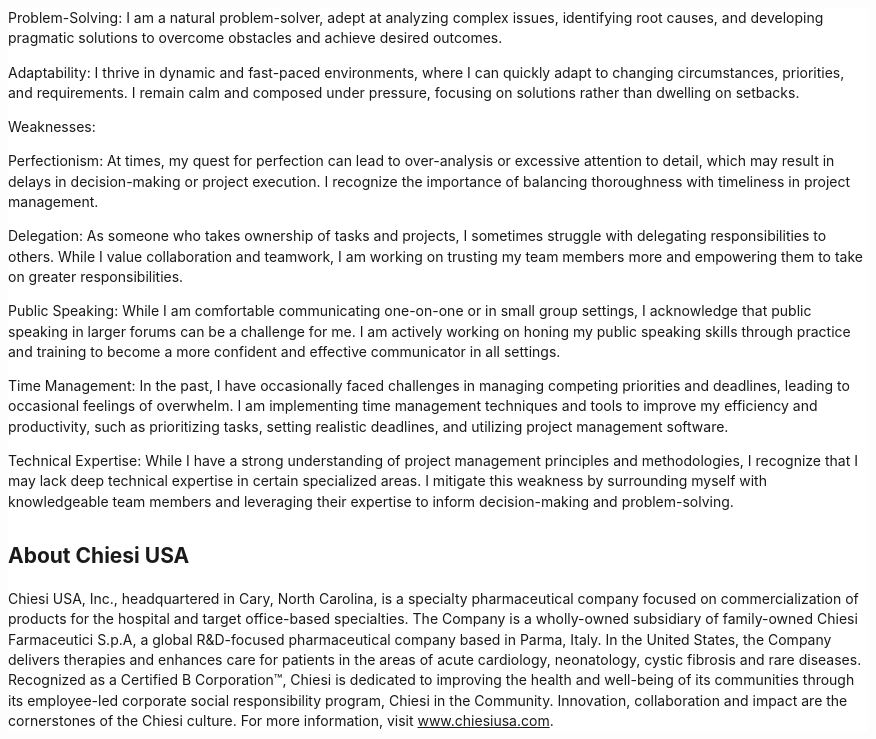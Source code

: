 Problem-Solving: I am a natural problem-solver, adept at analyzing complex issues, identifying root causes, and developing pragmatic solutions to overcome obstacles and achieve desired outcomes.

Adaptability: I thrive in dynamic and fast-paced environments, where I can quickly adapt to changing circumstances, priorities, and requirements. I remain calm and composed under pressure, focusing on solutions rather than dwelling on setbacks.

Weaknesses:

Perfectionism: At times, my quest for perfection can lead to over-analysis or excessive attention to detail, which may result in delays in decision-making or project execution. I recognize the importance of balancing thoroughness with timeliness in project management.

Delegation: As someone who takes ownership of tasks and projects, I sometimes struggle with delegating responsibilities to others. While I value collaboration and teamwork, I am working on trusting my team members more and empowering them to take on greater responsibilities.

Public Speaking: While I am comfortable communicating one-on-one or in small group settings, I acknowledge that public speaking in larger forums can be a challenge for me. I am actively working on honing my public speaking skills through practice and training to become a more confident and effective communicator in all settings.

Time Management: In the past, I have occasionally faced challenges in managing competing priorities and deadlines, leading to occasional feelings of overwhelm. I am implementing time management techniques and tools to improve my efficiency and productivity, such as prioritizing tasks, setting realistic deadlines, and utilizing project management software.

Technical Expertise: While I have a strong understanding of project management principles and methodologies, I recognize that I may lack deep technical expertise in certain specialized areas. I mitigate this weakness by surrounding myself with knowledgeable team members and leveraging their expertise to inform decision-making and problem-solving.

## About Chiesi USA
Chiesi USA, Inc., headquartered in Cary, North Carolina, is a specialty pharmaceutical company focused on commercialization of products for the hospital and target office-based specialties. The Company is a wholly-owned subsidiary of family-owned Chiesi Farmaceutici S.p.A, a global R&D-focused pharmaceutical company based in Parma, Italy. In the United States, the Company delivers therapies and enhances care for patients in the areas of acute cardiology, neonatology, cystic fibrosis and rare diseases. Recognized as a Certified B Corporation™, Chiesi is dedicated to improving the health and well-being of its communities through its employee-led corporate social responsibility program, Chiesi in the Community. Innovation, collaboration and impact are the cornerstones of the Chiesi culture. For more information, visit www.chiesiusa.com.
